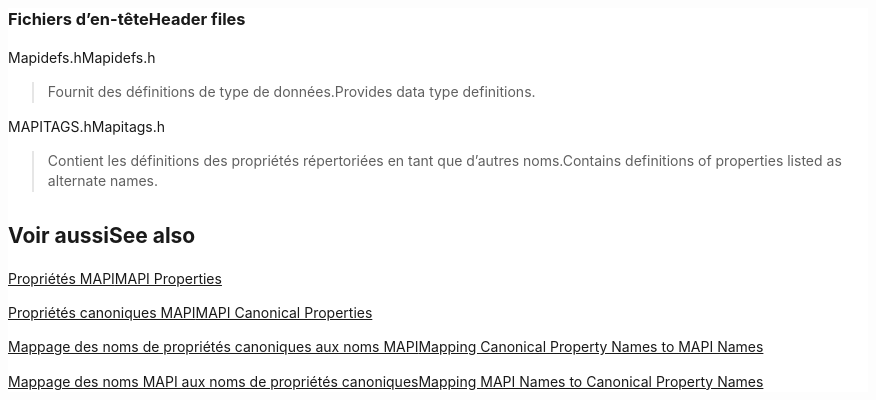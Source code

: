 ### <a name="header-files"></a><span data-ttu-id="03b70-255">Fichiers d’en-tête</span><span class="sxs-lookup"><span data-stu-id="03b70-255">Header files</span></span>

<span data-ttu-id="03b70-256">Mapidefs.h</span><span class="sxs-lookup"><span data-stu-id="03b70-256">Mapidefs.h</span></span>
  
> <span data-ttu-id="03b70-257">Fournit des définitions de type de données.</span><span class="sxs-lookup"><span data-stu-id="03b70-257">Provides data type definitions.</span></span>
    
<span data-ttu-id="03b70-258">MAPITAGS.h</span><span class="sxs-lookup"><span data-stu-id="03b70-258">Mapitags.h</span></span>
  
> <span data-ttu-id="03b70-259">Contient les définitions des propriétés répertoriées en tant que d’autres noms.</span><span class="sxs-lookup"><span data-stu-id="03b70-259">Contains definitions of properties listed as alternate names.</span></span>
    
## <a name="see-also"></a><span data-ttu-id="03b70-260">Voir aussi</span><span class="sxs-lookup"><span data-stu-id="03b70-260">See also</span></span>



[<span data-ttu-id="03b70-261">Propriétés MAPI</span><span class="sxs-lookup"><span data-stu-id="03b70-261">MAPI Properties</span></span>](mapi-properties.md)
  
[<span data-ttu-id="03b70-262">Propriétés canoniques MAPI</span><span class="sxs-lookup"><span data-stu-id="03b70-262">MAPI Canonical Properties</span></span>](mapi-canonical-properties.md)
  
[<span data-ttu-id="03b70-263">Mappage des noms de propriétés canoniques aux noms MAPI</span><span class="sxs-lookup"><span data-stu-id="03b70-263">Mapping Canonical Property Names to MAPI Names</span></span>](mapping-canonical-property-names-to-mapi-names.md)
  
[<span data-ttu-id="03b70-264">Mappage des noms MAPI aux noms de propriétés canoniques</span><span class="sxs-lookup"><span data-stu-id="03b70-264">Mapping MAPI Names to Canonical Property Names</span></span>](mapping-mapi-names-to-canonical-property-names.md)

